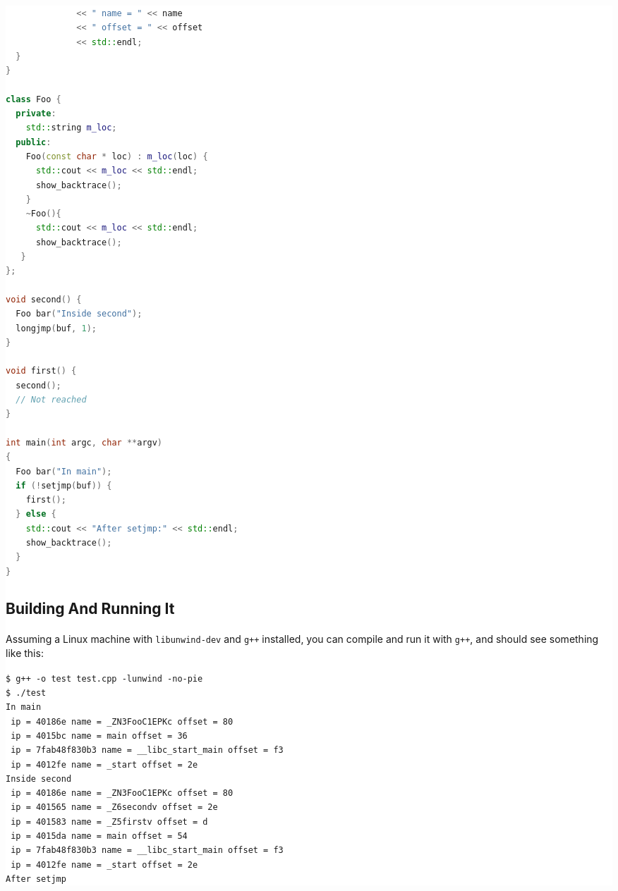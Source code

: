 ```c++
              << " name = " << name
              << " offset = " << offset
              << std::endl;
  }
}

class Foo {
  private:
    std::string m_loc;
  public:
    Foo(const char * loc) : m_loc(loc) {
      std::cout << m_loc << std::endl;
      show_backtrace();
    }
    ~Foo(){
      std::cout << m_loc << std::endl;
      show_backtrace();
   }
};

void second() {
  Foo bar("Inside second");
  longjmp(buf, 1);
}

void first() {
  second();
  // Not reached
}

int main(int argc, char **argv)
{
  Foo bar("In main");  
  if (!setjmp(buf)) {
    first();
  } else {
    std::cout << "After setjmp:" << std::endl;
    show_backtrace(); 
  }
}
```

## Building And Running It

Assuming a Linux machine with `libunwind-dev` and `g++` installed, you can compile
and run it with `g++`, and should see something like this:

```shell
$ g++ -o test test.cpp -lunwind -no-pie
$ ./test
In main
 ip = 40186e name = _ZN3FooC1EPKc offset = 80
 ip = 4015bc name = main offset = 36
 ip = 7fab48f830b3 name = __libc_start_main offset = f3
 ip = 4012fe name = _start offset = 2e
Inside second
 ip = 40186e name = _ZN3FooC1EPKc offset = 80
 ip = 401565 name = _Z6secondv offset = 2e
 ip = 401583 name = _Z5firstv offset = d
 ip = 4015da name = main offset = 54
 ip = 7fab48f830b3 name = __libc_start_main offset = f3
 ip = 4012fe name = _start offset = 2e
After setjmp
```